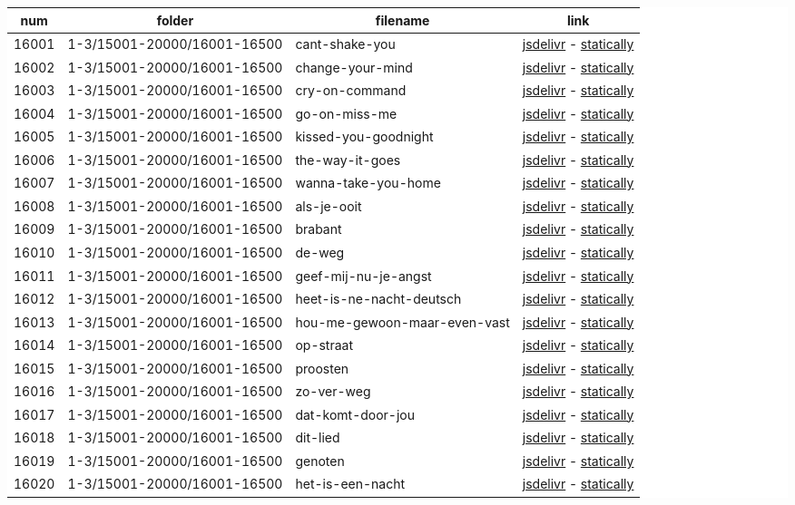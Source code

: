 |  num  | folder | filename | link |
|-------|--------|----------|------|
|16001|1-3/15001-20000/16001-16500|cant-shake-you|[jsdelivr](https://cdn.jsdelivr.net/gh/dbchord/png-old-c-600x600_1-3/15001-20000/16001-16500/cant-shake-you.png) - [statically](https://cdn.statically.io/gh/dbchord/png-old-c-600x600_1-3/img/15001-20000/16001-16500/cant-shake-you.png)|
|16002|1-3/15001-20000/16001-16500|change-your-mind|[jsdelivr](https://cdn.jsdelivr.net/gh/dbchord/png-old-c-600x600_1-3/15001-20000/16001-16500/change-your-mind.png) - [statically](https://cdn.statically.io/gh/dbchord/png-old-c-600x600_1-3/img/15001-20000/16001-16500/change-your-mind.png)|
|16003|1-3/15001-20000/16001-16500|cry-on-command|[jsdelivr](https://cdn.jsdelivr.net/gh/dbchord/png-old-c-600x600_1-3/15001-20000/16001-16500/cry-on-command.png) - [statically](https://cdn.statically.io/gh/dbchord/png-old-c-600x600_1-3/img/15001-20000/16001-16500/cry-on-command.png)|
|16004|1-3/15001-20000/16001-16500|go-on-miss-me|[jsdelivr](https://cdn.jsdelivr.net/gh/dbchord/png-old-c-600x600_1-3/15001-20000/16001-16500/go-on-miss-me.png) - [statically](https://cdn.statically.io/gh/dbchord/png-old-c-600x600_1-3/img/15001-20000/16001-16500/go-on-miss-me.png)|
|16005|1-3/15001-20000/16001-16500|kissed-you-goodnight|[jsdelivr](https://cdn.jsdelivr.net/gh/dbchord/png-old-c-600x600_1-3/15001-20000/16001-16500/kissed-you-goodnight.png) - [statically](https://cdn.statically.io/gh/dbchord/png-old-c-600x600_1-3/img/15001-20000/16001-16500/kissed-you-goodnight.png)|
|16006|1-3/15001-20000/16001-16500|the-way-it-goes|[jsdelivr](https://cdn.jsdelivr.net/gh/dbchord/png-old-c-600x600_1-3/15001-20000/16001-16500/the-way-it-goes.png) - [statically](https://cdn.statically.io/gh/dbchord/png-old-c-600x600_1-3/img/15001-20000/16001-16500/the-way-it-goes.png)|
|16007|1-3/15001-20000/16001-16500|wanna-take-you-home|[jsdelivr](https://cdn.jsdelivr.net/gh/dbchord/png-old-c-600x600_1-3/15001-20000/16001-16500/wanna-take-you-home.png) - [statically](https://cdn.statically.io/gh/dbchord/png-old-c-600x600_1-3/img/15001-20000/16001-16500/wanna-take-you-home.png)|
|16008|1-3/15001-20000/16001-16500|als-je-ooit|[jsdelivr](https://cdn.jsdelivr.net/gh/dbchord/png-old-c-600x600_1-3/15001-20000/16001-16500/als-je-ooit.png) - [statically](https://cdn.statically.io/gh/dbchord/png-old-c-600x600_1-3/img/15001-20000/16001-16500/als-je-ooit.png)|
|16009|1-3/15001-20000/16001-16500|brabant|[jsdelivr](https://cdn.jsdelivr.net/gh/dbchord/png-old-c-600x600_1-3/15001-20000/16001-16500/brabant.png) - [statically](https://cdn.statically.io/gh/dbchord/png-old-c-600x600_1-3/img/15001-20000/16001-16500/brabant.png)|
|16010|1-3/15001-20000/16001-16500|de-weg|[jsdelivr](https://cdn.jsdelivr.net/gh/dbchord/png-old-c-600x600_1-3/15001-20000/16001-16500/de-weg.png) - [statically](https://cdn.statically.io/gh/dbchord/png-old-c-600x600_1-3/img/15001-20000/16001-16500/de-weg.png)|
|16011|1-3/15001-20000/16001-16500|geef-mij-nu-je-angst|[jsdelivr](https://cdn.jsdelivr.net/gh/dbchord/png-old-c-600x600_1-3/15001-20000/16001-16500/geef-mij-nu-je-angst.png) - [statically](https://cdn.statically.io/gh/dbchord/png-old-c-600x600_1-3/img/15001-20000/16001-16500/geef-mij-nu-je-angst.png)|
|16012|1-3/15001-20000/16001-16500|heet-is-ne-nacht-deutsch|[jsdelivr](https://cdn.jsdelivr.net/gh/dbchord/png-old-c-600x600_1-3/15001-20000/16001-16500/heet-is-ne-nacht-deutsch.png) - [statically](https://cdn.statically.io/gh/dbchord/png-old-c-600x600_1-3/img/15001-20000/16001-16500/heet-is-ne-nacht-deutsch.png)|
|16013|1-3/15001-20000/16001-16500|hou-me-gewoon-maar-even-vast|[jsdelivr](https://cdn.jsdelivr.net/gh/dbchord/png-old-c-600x600_1-3/15001-20000/16001-16500/hou-me-gewoon-maar-even-vast.png) - [statically](https://cdn.statically.io/gh/dbchord/png-old-c-600x600_1-3/img/15001-20000/16001-16500/hou-me-gewoon-maar-even-vast.png)|
|16014|1-3/15001-20000/16001-16500|op-straat|[jsdelivr](https://cdn.jsdelivr.net/gh/dbchord/png-old-c-600x600_1-3/15001-20000/16001-16500/op-straat.png) - [statically](https://cdn.statically.io/gh/dbchord/png-old-c-600x600_1-3/img/15001-20000/16001-16500/op-straat.png)|
|16015|1-3/15001-20000/16001-16500|proosten|[jsdelivr](https://cdn.jsdelivr.net/gh/dbchord/png-old-c-600x600_1-3/15001-20000/16001-16500/proosten.png) - [statically](https://cdn.statically.io/gh/dbchord/png-old-c-600x600_1-3/img/15001-20000/16001-16500/proosten.png)|
|16016|1-3/15001-20000/16001-16500|zo-ver-weg|[jsdelivr](https://cdn.jsdelivr.net/gh/dbchord/png-old-c-600x600_1-3/15001-20000/16001-16500/zo-ver-weg.png) - [statically](https://cdn.statically.io/gh/dbchord/png-old-c-600x600_1-3/img/15001-20000/16001-16500/zo-ver-weg.png)|
|16017|1-3/15001-20000/16001-16500|dat-komt-door-jou|[jsdelivr](https://cdn.jsdelivr.net/gh/dbchord/png-old-c-600x600_1-3/15001-20000/16001-16500/dat-komt-door-jou.png) - [statically](https://cdn.statically.io/gh/dbchord/png-old-c-600x600_1-3/img/15001-20000/16001-16500/dat-komt-door-jou.png)|
|16018|1-3/15001-20000/16001-16500|dit-lied|[jsdelivr](https://cdn.jsdelivr.net/gh/dbchord/png-old-c-600x600_1-3/15001-20000/16001-16500/dit-lied.png) - [statically](https://cdn.statically.io/gh/dbchord/png-old-c-600x600_1-3/img/15001-20000/16001-16500/dit-lied.png)|
|16019|1-3/15001-20000/16001-16500|genoten|[jsdelivr](https://cdn.jsdelivr.net/gh/dbchord/png-old-c-600x600_1-3/15001-20000/16001-16500/genoten.png) - [statically](https://cdn.statically.io/gh/dbchord/png-old-c-600x600_1-3/img/15001-20000/16001-16500/genoten.png)|
|16020|1-3/15001-20000/16001-16500|het-is-een-nacht|[jsdelivr](https://cdn.jsdelivr.net/gh/dbchord/png-old-c-600x600_1-3/15001-20000/16001-16500/het-is-een-nacht.png) - [statically](https://cdn.statically.io/gh/dbchord/png-old-c-600x600_1-3/img/15001-20000/16001-16500/het-is-een-nacht.png)|